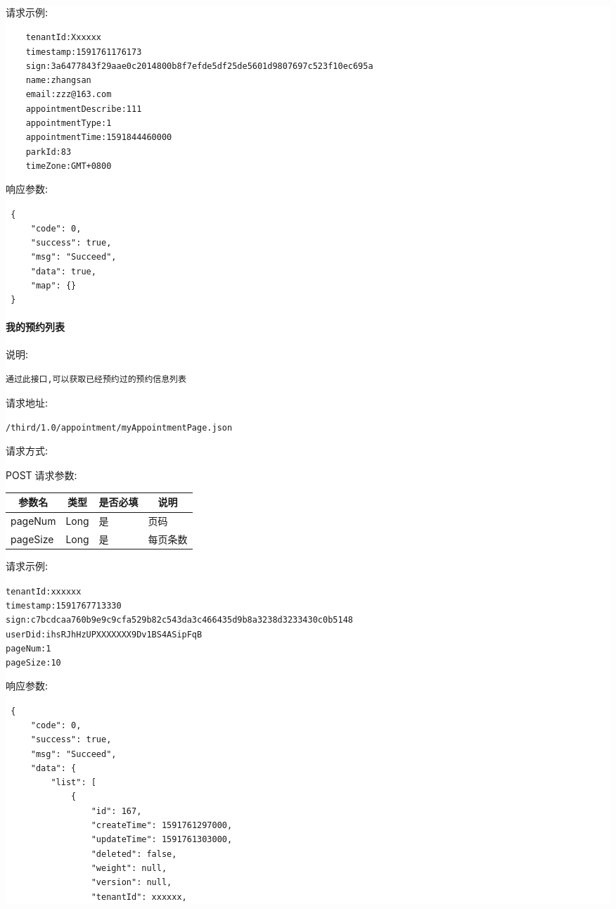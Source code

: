  请求示例:
 
        tenantId:Xxxxxx
        timestamp:1591761176173
        sign:3a6477843f29aae0c2014800b8f7efde5df25de5601d9807697c523f10ec695a
        name:zhangsan
        email:zzz@163.com
        appointmentDescribe:111
        appointmentType:1
        appointmentTime:1591844460000
        parkId:83
        timeZone:GMT+0800
        
 响应参数:
        
     {
         "code": 0,
         "success": true,
         "msg": "Succeed",
         "data": true,
         "map": {}
     }
 
 
 ####  我的预约列表    

说明:
       
    通过此接口,可以获取已经预约过的预约信息列表
   
请求地址:

    /third/1.0/appointment/myAppointmentPage.json

请求方式:

   POST 
请求参数:

参数名|   类型| 是否必填|   说明
 ---|   ---|    ---|    ---
 pageNum|Long|是|页码
 pageSize|Long|是|每页条数
 
     
请求示例:

    tenantId:xxxxxx
    timestamp:1591767713330
    sign:c7bcdcaa760b9e9c9cfa529b82c543da3c466435d9b8a3238d3233430c0b5148
    userDid:ihsRJhHzUPXXXXXXX9Dv1BS4ASipFqB
    pageNum:1
    pageSize:10
     
     
响应参数:
     
     {
         "code": 0,
         "success": true,
         "msg": "Succeed",
         "data": {
             "list": [
                 {
                     "id": 167,
                     "createTime": 1591761297000,
                     "updateTime": 1591761303000,
                     "deleted": false,
                     "weight": null,
                     "version": null,
                     "tenantId": xxxxxx,